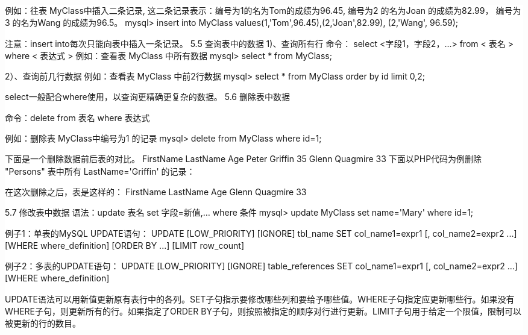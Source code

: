 例如：往表 MyClass中插入二条记录, 这二条记录表示：编号为1的名为Tom的成绩为96.45, 编号为2 的名为Joan 的成绩为82.99， 编号为3 的名为Wang 的成绩为96.5。
   mysql> insert into MyClass values(1,'Tom',96.45),(2,'Joan',82.99), (2,'Wang', 96.59);

注意：insert into每次只能向表中插入一条记录。
5.5 查询表中的数据
1)、查询所有行
命令： select <字段1，字段2，...> from < 表名 > where < 表达式 >
例如：查看表 MyClass 中所有数据
   mysql> select * from MyClass;

2）、查询前几行数据
例如：查看表 MyClass 中前2行数据
mysql> select * from MyClass order by id limit 0,2;

select一般配合where使用，以查询更精确更复杂的数据。
5.6 删除表中数据



命令：delete from 表名 where 表达式

例如：删除表 MyClass中编号为1 的记录
mysql> delete from MyClass where id=1;

下面是一个删除数据前后表的对比。
FirstName	LastName	Age
Peter	Griffin	35
Glenn	Quagmire	33
下面以PHP代码为例删除 "Persons" 表中所有 LastName='Griffin' 的记录：
<?php
   $con = mysql_connect("localhost","peter","abc123");
   if (!$con)
   {
      die('Could not connect: ' . mysql_error());
   }
   mysql_select_db("my_db", $con);
   mysql_query("DELETE FROM Persons WHERE LastName='Griffin'"); mysql_close($con);
?>
在这次删除之后，表是这样的：
FirstName	LastName	Age
Glenn	Quagmire	33

5.7 修改表中数据
语法：update 表名 set 字段=新值,… where 条件
   mysql> update MyClass set name='Mary' where id=1;

例子1：单表的MySQL UPDATE语句：
   UPDATE [LOW_PRIORITY] [IGNORE] tbl_name SET col_name1=expr1 [, col_name2=expr2 ...] [WHERE where_definition] [ORDER BY ...] [LIMIT row_count]

例子2：多表的UPDATE语句：
UPDATE [LOW_PRIORITY] [IGNORE] table_references SET col_name1=expr1 [, col_name2=expr2 ...] [WHERE where_definition]

UPDATE语法可以用新值更新原有表行中的各列。SET子句指示要修改哪些列和要给予哪些值。WHERE子句指定应更新哪些行。如果没有WHERE子句，则更新所有的行。如果指定了ORDER BY子句，则按照被指定的顺序对行进行更新。LIMIT子句用于给定一个限值，限制可以被更新的行的数目。
